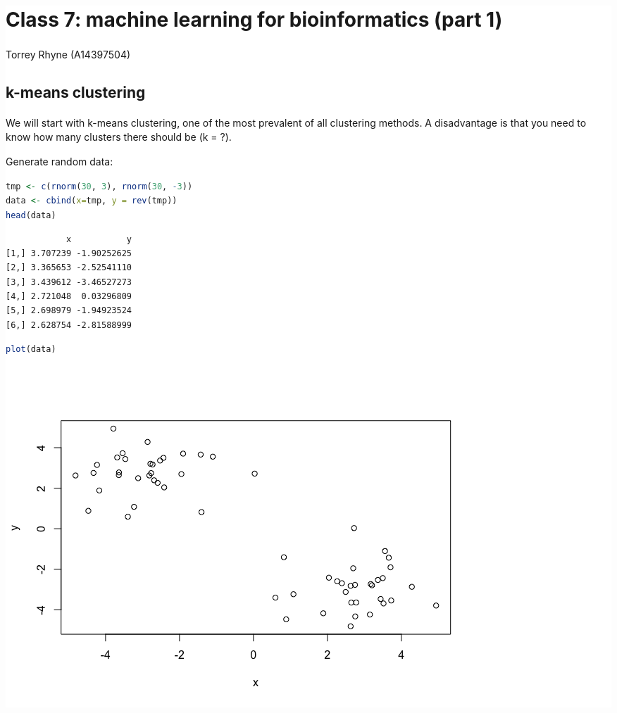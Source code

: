 Class 7: machine learning for bioinformatics (part 1)
================
Torrey Rhyne (A14397504)

## k-means clustering

We will start with k-means clustering, one of the most prevalent of all
clustering methods. A disadvantage is that you need to know how many
clusters there should be (k = ?).

Generate random data:

``` r
tmp <- c(rnorm(30, 3), rnorm(30, -3))
data <- cbind(x=tmp, y = rev(tmp))
head(data)
```

                x           y
    [1,] 3.707239 -1.90252625
    [2,] 3.365653 -2.52541110
    [3,] 3.439612 -3.46527273
    [4,] 2.721048  0.03296809
    [5,] 2.698979 -1.94923524
    [6,] 2.628754 -2.81588999

``` r
plot(data)
```

![](lab7_files/figure-commonmark/unnamed-chunk-1-1.png)
